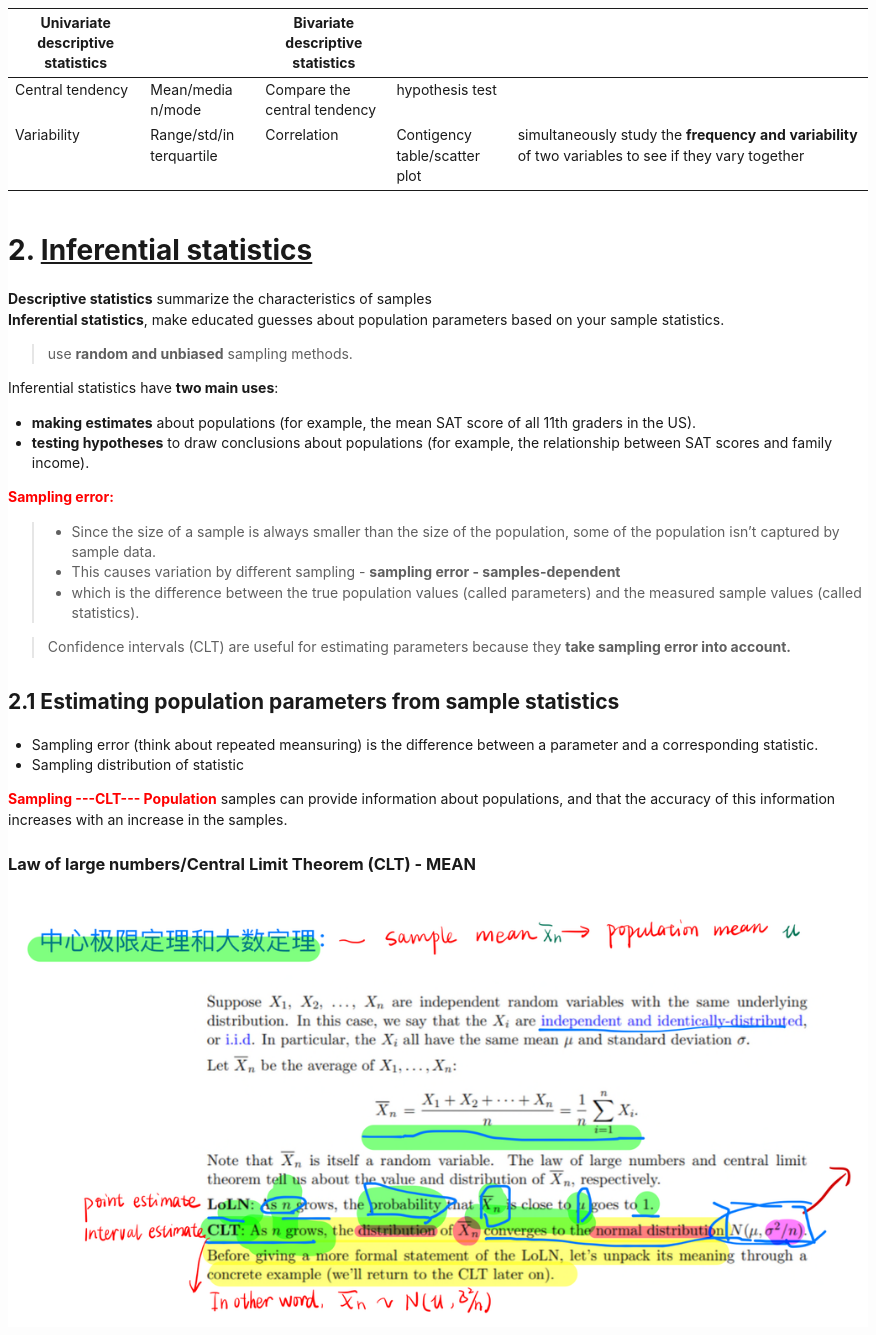 | Univariate descriptive statistics  |   | |Bivariate descriptive statistics  |   |   |  
|---|---|---|---|---|---|
|Central tendency   | Mean/median/mode  |  | Compare the central tendency  | hypothesis test  |
|Variability   | Range/std/interquartile  | | Correlation | Contigency table/scatter plot  | simultaneously study the **frequency and variability** of two variables to see if they vary together  |   

# 2. [Inferential statistics](https://www.scribbr.com/statistics/inferential-statistics/)
**Descriptive statistics** summarize the characteristics of samples  
**Inferential statistics**, make educated guesses about population parameters based on your sample statistics.
>use **random and unbiased** sampling methods.

Inferential statistics have **two main uses**:
- **making estimates** about populations (for example, the mean SAT score of all 11th graders in the US).
- **testing hypotheses** to draw conclusions about populations (for example, the relationship between SAT scores and family income).

<font color='red'>**Sampling error:**</font>   
>- Since the size of a sample is always smaller than the size of the population, some of the population isn’t captured by sample data.
>- This causes variation by different sampling - **sampling error - samples-dependent**
>- which is the difference between the true population values (called parameters) and the measured sample values (called statistics).

>Confidence intervals (CLT) are useful for estimating parameters because they **take sampling error into account.**

## 2.1 Estimating population parameters from sample statistics

- Sampling error (think about repeated meansuring) is the difference between a parameter and a corresponding statistic. 
- Sampling distribution of statistic

**<font color='red'>Sampling ---CLT--- Population**</font> 
samples can provide information about populations, and that the accuracy of this information increases with an increase in the samples.
### Law of large numbers/Central Limit Theorem (CLT) - MEAN
![](.1_Statistical_images/95bc2583.png)